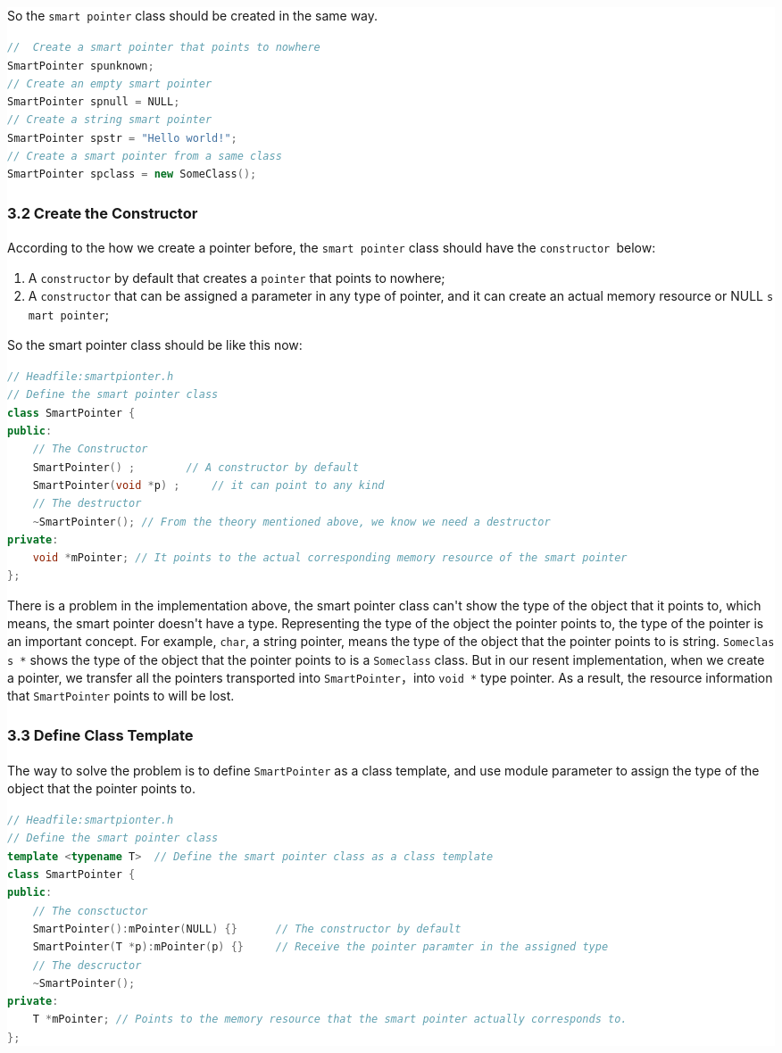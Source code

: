 So the `smart pointer` class should be created in the same way.

```c++
//  Create a smart pointer that points to nowhere
SmartPointer spunknown;
// Create an empty smart pointer
SmartPointer spnull = NULL;
// Create a string smart pointer
SmartPointer spstr = "Hello world!";
// Create a smart pointer from a same class
SmartPointer spclass = new SomeClass();
```

### 3.2 Create the Constructor

According to the how we create a pointer before, the `smart pointer` class  should have the `constructor `below:

1. A `constructor` by default that creates a  `pointer` that points to nowhere;
2. A `constructor` that can be assigned a parameter in any type of pointer, and it can create  an actual memory resource or NULL `smart pointer`;

So the smart pointer class should be like this now:

```c++
// Headfile:smartpionter.h
// Define the smart pointer class
class SmartPointer {
public:
    // The Constructor
    SmartPointer() ;        // A constructor by default               
    SmartPointer(void *p) ;     // it can point to any kind 
    // The destructor
    ~SmartPointer(); // From the theory mentioned above, we know we need a destructor
private:
    void *mPointer; // It points to the actual corresponding memory resource of the smart pointer
};
```

There is a problem in the implementation above, the smart pointer class can't show the type of the object that it points to, which means, the smart pointer doesn't have a type. Representing the type of the object the pointer points to, the type of the pointer is an important concept. For example, `char`, a string pointer, means the type of the object that the pointer points to is string. `Someclass *` shows the type of the object that the pointer points to is a `Someclass` class. But in our resent implementation, when we create a pointer, we transfer all the pointers transported into `SmartPointer`，into `void *` type pointer. As a result, the resource information that `SmartPointer` points to will be lost.

### 3.3 Define Class Template

The way to solve the problem is to define `SmartPointer` as a class template, and use module parameter to assign the type of the object that the pointer points to.

```c++
// Headfile:smartpionter.h
// Define the smart pointer class
template <typename T>  // Define the smart pointer class as a class template
class SmartPointer {
public:
    // The consctuctor
    SmartPointer():mPointer(NULL) {}      // The constructor by default              
    SmartPointer(T *p):mPointer(p) {}     // Receive the pointer paramter in the assigned type
    // The descructor
    ~SmartPointer(); 
private:
    T *mPointer; // Points to the memory resource that the smart pointer actually corresponds to.
};
```